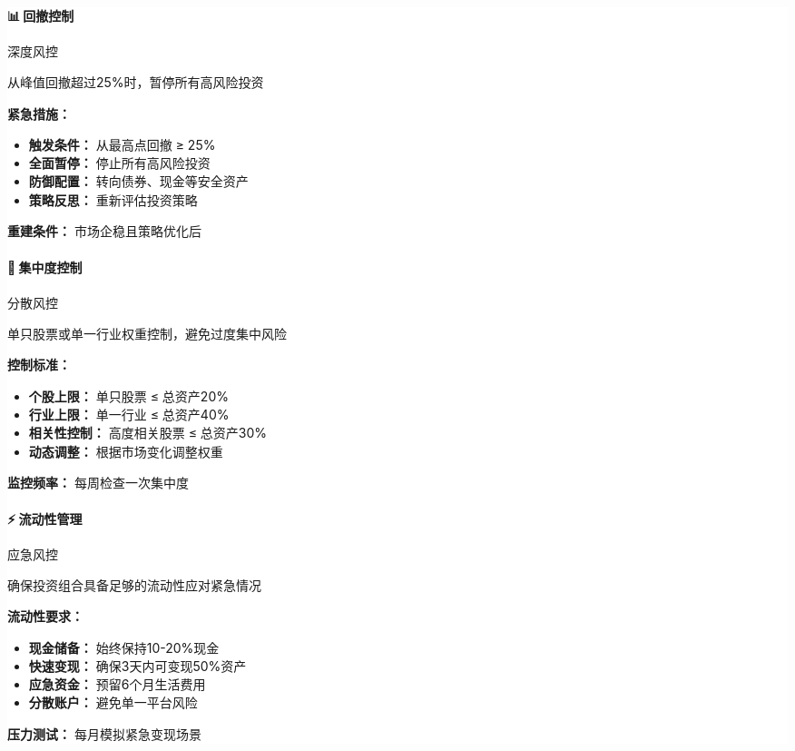 <div class="status-card red">
<div class="status-header">
<h4>📊 回撤控制</h4>
<div class="status-label">深度风控</div>
</div>
<div class="status-content">
<p>从峰值回撤超过25%时，暂停所有高风险投资</p>
<p><strong>紧急措施：</strong></p>
<ul>
<li><strong>触发条件：</strong> 从最高点回撤 ≥ 25%</li>
<li><strong>全面暂停：</strong> 停止所有高风险投资</li>
<li><strong>防御配置：</strong> 转向债券、现金等安全资产</li>
<li><strong>策略反思：</strong> 重新评估投资策略</li>
</ul>
<p><strong>重建条件：</strong> 市场企稳且策略优化后</p>
</div>
</div>

<div class="status-card purple">
<div class="status-header">
<h4>🎯 集中度控制</h4>
<div class="status-label">分散风控</div>
</div>
<div class="status-content">
<p>单只股票或单一行业权重控制，避免过度集中风险</p>
<p><strong>控制标准：</strong></p>
<ul>
<li><strong>个股上限：</strong> 单只股票 ≤ 总资产20%</li>
<li><strong>行业上限：</strong> 单一行业 ≤ 总资产40%</li>
<li><strong>相关性控制：</strong> 高度相关股票 ≤ 总资产30%</li>
<li><strong>动态调整：</strong> 根据市场变化调整权重</li>
</ul>
<p><strong>监控频率：</strong> 每周检查一次集中度</p>
</div>
</div>

<div class="status-card green">
<div class="status-header">
<h4>⚡ 流动性管理</h4>
<div class="status-label">应急风控</div>
</div>
<div class="status-content">
<p>确保投资组合具备足够的流动性应对紧急情况</p>
<p><strong>流动性要求：</strong></p>
<ul>
<li><strong>现金储备：</strong> 始终保持10-20%现金</li>
<li><strong>快速变现：</strong> 确保3天内可变现50%资产</li>
<li><strong>应急资金：</strong> 预留6个月生活费用</li>
<li><strong>分散账户：</strong> 避免单一平台风险</li>
</ul>
<p><strong>压力测试：</strong> 每月模拟紧急变现场景</p>
</div>
</div>
